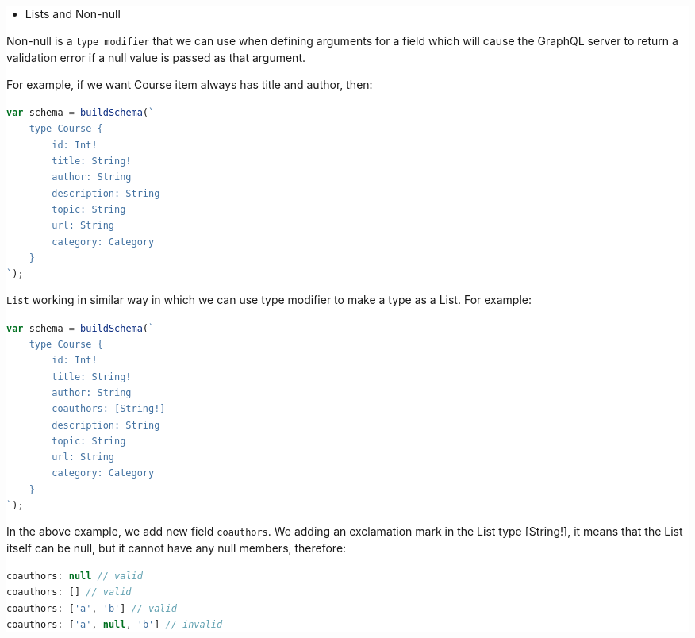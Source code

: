 ```javascript
```


* Lists and Non-null

Non-null is a `type modifier` that we can use when defining arguments for a field which will cause the GraphQL server to return a validation error if a null value is passed as that argument.

For example, if we want Course item always has title and author, then:

```javascript
var schema = buildSchema(`  
	type Course {
		id: Int!
		title: String!
		author: String
		description: String
		topic: String
		url: String
        category: Category
	}
`);
```

`List` working in similar way in which we can use type modifier to make a type as a List.  For example:

```javascript
var schema = buildSchema(`  
	type Course {
		id: Int!
		title: String!
		author: String
		coauthors: [String!]
		description: String
		topic: String
		url: String
        category: Category
	}
`);
```

In the above example, we add new field `coauthors`.  We adding an exclamation mark in the List type [String!], it means that the List itself can be null, but it cannot have any null members, therefore: 

```javascript
coauthors: null // valid
coauthors: [] // valid
coauthors: ['a', 'b'] // valid
coauthors: ['a', null, 'b'] // invalid
```